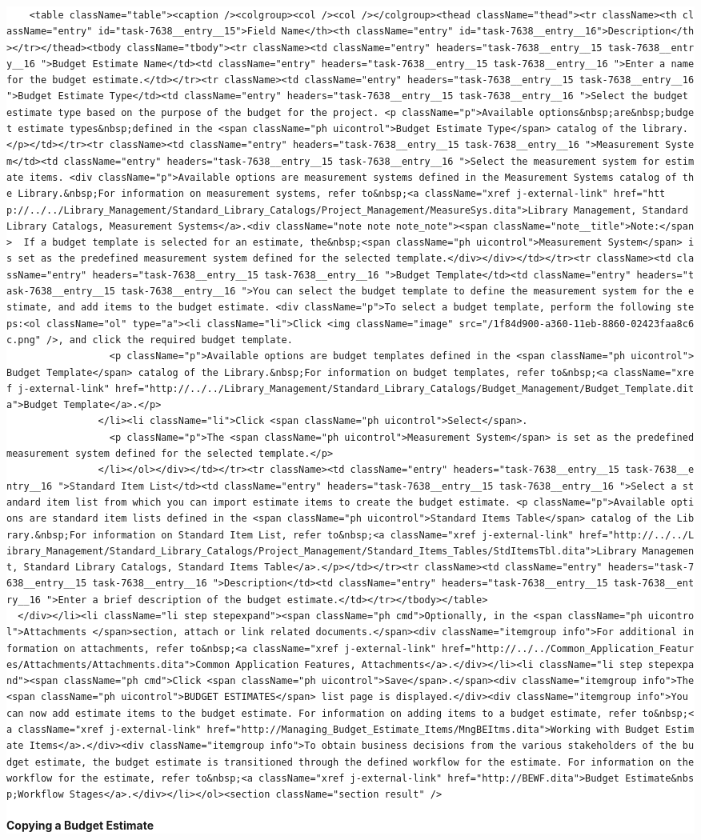         <table className="table"><caption /><colgroup><col /><col /></colgroup><thead className="thead"><tr className><th className="entry" id="task-7638__entry__15">Field Name</th><th className="entry" id="task-7638__entry__16">Description</th></tr></thead><tbody className="tbody"><tr className><td className="entry" headers="task-7638__entry__15 task-7638__entry__16 ">Budget Estimate Name</td><td className="entry" headers="task-7638__entry__15 task-7638__entry__16 ">Enter a name for the budget estimate.</td></tr><tr className><td className="entry" headers="task-7638__entry__15 task-7638__entry__16 ">Budget Estimate Type</td><td className="entry" headers="task-7638__entry__15 task-7638__entry__16 ">Select the budget estimate type based on the purpose of the budget for the project. <p className="p">Available options&nbsp;are&nbsp;budget estimate types&nbsp;defined in the <span className="ph uicontrol">Budget Estimate Type</span> catalog of the library.</p></td></tr><tr className><td className="entry" headers="task-7638__entry__15 task-7638__entry__16 ">Measurement System</td><td className="entry" headers="task-7638__entry__15 task-7638__entry__16 ">Select the measurement system for estimate items. <div className="p">Available options are measurement systems defined in the Measurement Systems catalog of the Library.&nbsp;For information on measurement systems, refer to&nbsp;<a className="xref j-external-link" href="http://../../Library_Management/Standard_Library_Catalogs/Project_Management/MeasureSys.dita">Library Management, Standard Library Catalogs, Measurement Systems</a>.<div className="note note note_note"><span className="note__title">Note:</span>  If a budget template is selected for an estimate, the&nbsp;<span className="ph uicontrol">Measurement System</span> is set as the predefined measurement system defined for the selected template.</div></div></td></tr><tr className><td className="entry" headers="task-7638__entry__15 task-7638__entry__16 ">Budget Template</td><td className="entry" headers="task-7638__entry__15 task-7638__entry__16 ">You can select the budget template to define the measurement system for the estimate, and add items to the budget estimate. <div className="p">To select a budget template, perform the following steps:<ol className="ol" type="a"><li className="li">Click <img className="image" src="/1f84d900-a360-11eb-8860-02423faa8c6c.png" />, and click the required budget template.
                      <p className="p">Available options are budget templates defined in the <span className="ph uicontrol">Budget Template</span> catalog of the Library.&nbsp;For information on budget templates, refer to&nbsp;<a className="xref j-external-link" href="http://../../Library_Management/Standard_Library_Catalogs/Budget_Management/Budget_Template.dita">Budget Template</a>.</p>
                    </li><li className="li">Click <span className="ph uicontrol">Select</span>.
                      <p className="p">The <span className="ph uicontrol">Measurement System</span> is set as the predefined measurement system defined for the selected template.</p>
                    </li></ol></div></td></tr><tr className><td className="entry" headers="task-7638__entry__15 task-7638__entry__16 ">Standard Item List</td><td className="entry" headers="task-7638__entry__15 task-7638__entry__16 ">Select a standard item list from which you can import estimate items to create the budget estimate. <p className="p">Available options are standard item lists defined in the <span className="ph uicontrol">Standard Items Table</span> catalog of the Library.&nbsp;For information on Standard Item List, refer to&nbsp;<a className="xref j-external-link" href="http://../../Library_Management/Standard_Library_Catalogs/Project_Management/Standard_Items_Tables/StdItemsTbl.dita">Library Management, Standard Library Catalogs, Standard Items Table</a>.</p></td></tr><tr className><td className="entry" headers="task-7638__entry__15 task-7638__entry__16 ">Description</td><td className="entry" headers="task-7638__entry__15 task-7638__entry__16 ">Enter a brief description of the budget estimate.</td></tr></tbody></table>
      </div></li><li className="li step stepexpand"><span className="ph cmd">Optionally, in the <span className="ph uicontrol">Attachments </span>section, attach or link related documents.</span><div className="itemgroup info">For additional information on attachments, refer to&nbsp;<a className="xref j-external-link" href="http://../../Common_Application_Features/Attachments/Attachments.dita">Common Application Features, Attachments</a>.</div></li><li className="li step stepexpand"><span className="ph cmd">Click <span className="ph uicontrol">Save</span>.</span><div className="itemgroup info">The <span className="ph uicontrol">BUDGET ESTIMATES</span> list page is displayed.</div><div className="itemgroup info">You can now add estimate items to the budget estimate. For information on adding items to a budget estimate, refer to&nbsp;<a className="xref j-external-link" href="http://Managing_Budget_Estimate_Items/MngBEItms.dita">Working with Budget Estimate Items</a>.</div><div className="itemgroup info">To obtain business decisions from the various stakeholders of the budget estimate, the budget estimate is transitioned through the defined workflow for the estimate. For information on the workflow for the estimate, refer to&nbsp;<a className="xref j-external-link" href="http://BEWF.dita">Budget Estimate&nbsp;Workflow Stages</a>.</div></li></ol><section className="section result" />
</section>

<h4 xmlns="http://www.w3.org/1999/xhtml" className="title topictitle4" id="ariaid-title6">Copying a Budget Estimate</h4>

<p xmlns="http://www.w3.org/1999/xhtml" className="shortdesc">
</p>
